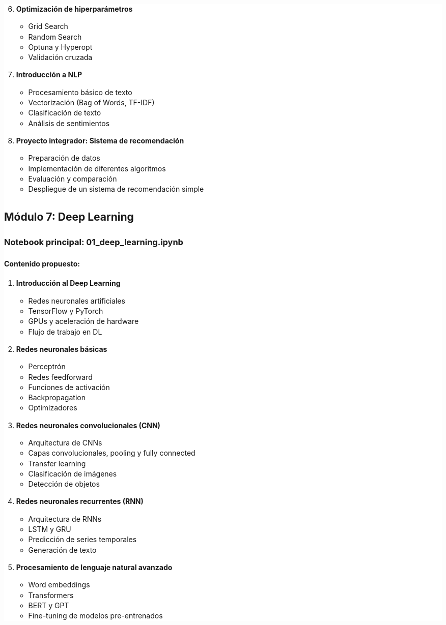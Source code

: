 6. **Optimización de hiperparámetros**
   - Grid Search
   - Random Search
   - Optuna y Hyperopt
   - Validación cruzada

7. **Introducción a NLP**
   - Procesamiento básico de texto
   - Vectorización (Bag of Words, TF-IDF)
   - Clasificación de texto
   - Análisis de sentimientos

8. **Proyecto integrador: Sistema de recomendación**
   - Preparación de datos
   - Implementación de diferentes algoritmos
   - Evaluación y comparación
   - Despliegue de un sistema de recomendación simple

## Módulo 7: Deep Learning

### Notebook principal: 01_deep_learning.ipynb

#### Contenido propuesto:
1. **Introducción al Deep Learning**
   - Redes neuronales artificiales
   - TensorFlow y PyTorch
   - GPUs y aceleración de hardware
   - Flujo de trabajo en DL

2. **Redes neuronales básicas**
   - Perceptrón
   - Redes feedforward
   - Funciones de activación
   - Backpropagation
   - Optimizadores

3. **Redes neuronales convolucionales (CNN)**
   - Arquitectura de CNNs
   - Capas convolucionales, pooling y fully connected
   - Transfer learning
   - Clasificación de imágenes
   - Detección de objetos

4. **Redes neuronales recurrentes (RNN)**
   - Arquitectura de RNNs
   - LSTM y GRU
   - Predicción de series temporales
   - Generación de texto

5. **Procesamiento de lenguaje natural avanzado**
   - Word embeddings
   - Transformers
   - BERT y GPT
   - Fine-tuning de modelos pre-entrenados
